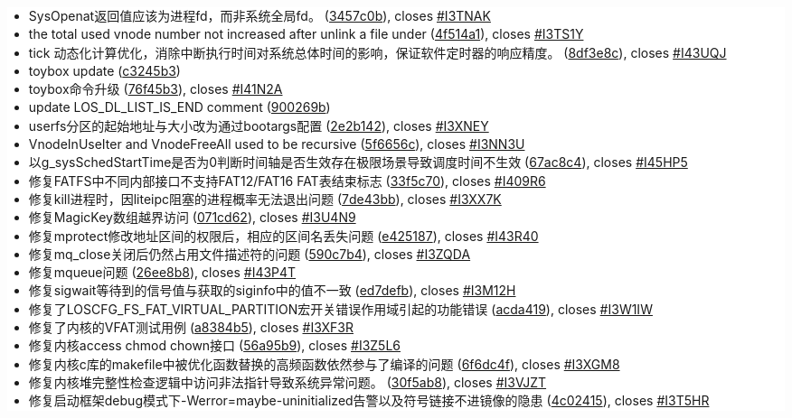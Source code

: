 * SysOpenat返回值应该为进程fd，而非系统全局fd。 ([3457c0b](https://gitee.com/openharmony/kernel_liteos_a/commits/3457c0b11debb2cf5d4abe325c2510a750654512)), closes [#I3TNAK](https://gitee.com/openharmony/kernel_liteos_a/issues/I3TNAK)
* the total used vnode number not increased after unlink a file under ([4f514a1](https://gitee.com/openharmony/kernel_liteos_a/commits/4f514a16af5a3f3b9c4ea182de774297afb17f66)), closes [#I3TS1Y](https://gitee.com/openharmony/kernel_liteos_a/issues/I3TS1Y)
* tick 动态化计算优化，消除中断执行时间对系统总体时间的影响，保证软件定时器的响应精度。 ([8df3e8c](https://gitee.com/openharmony/kernel_liteos_a/commits/8df3e8c96515a1907455a9bbc61426f43c803c62)), closes [#I43UQJ](https://gitee.com/openharmony/kernel_liteos_a/issues/I43UQJ)
* toybox update ([c3245b3](https://gitee.com/openharmony/kernel_liteos_a/commits/c3245b3ce317eb58c8dad58fdfc7f094b9b9794b))
* toybox命令升级 ([76f45b3](https://gitee.com/openharmony/kernel_liteos_a/commits/76f45b3fb2783d1cab45a6ba08787c29dfa2c948)), closes [#I41N2A](https://gitee.com/openharmony/third_party_toybox/issues/I41N2A)
* update LOS_DL_LIST_IS_END comment ([900269b](https://gitee.com/openharmony/kernel_liteos_a/commits/900269bd4645252d898f6d3b73de01d8548c960c))
* userfs分区的起始地址与大小改为通过bootargs配置 ([2e2b142](https://gitee.com/openharmony/kernel_liteos_a/commits/2e2b14205f4b81c7483ab42d62f144487097e9a4)), closes [#I3XNEY](https://gitee.com/openharmony/kernel_liteos_a/issues/I3XNEY)
* VnodeInUseIter and VnodeFreeAll used to be recursive ([5f6656c](https://gitee.com/openharmony/kernel_liteos_a/commits/5f6656cb36a2ffb0b290aeb53981aba7501e80b2)), closes [#I3NN3U](https://gitee.com/openharmony/kernel_liteos_a/issues/I3NN3U)
* 以g_sysSchedStartTime是否为0判断时间轴是否生效存在极限场景导致调度时间不生效 ([67ac8c4](https://gitee.com/openharmony/kernel_liteos_a/commits/67ac8c4c586adc371ece56700fd42371ca7fc885)), closes [#I45HP5](https://gitee.com/openharmony/kernel_liteos_m/issues/I45HP5)
* 修复FATFS中不同内部接口不支持FAT12/FAT16 FAT表结束标志 ([33f5c70](https://gitee.com/openharmony/kernel_liteos_a/commits/33f5c70e6c8781758d2bfde0f60ca3d6ec7d543f)), closes [#I409R6](https://gitee.com/openharmony/kernel_liteos_a/issues/I409R6)
* 修复kill进程时，因liteipc阻塞的进程概率无法退出问题 ([7de43bb](https://gitee.com/openharmony/kernel_liteos_a/commits/7de43bb004a12f926550f0b36ca3c2fa610feb27)), closes [#I3XX7K](https://gitee.com/openharmony/kernel_liteos_a/issues/I3XX7K)
* 修复MagicKey数组越界访问 ([071cd62](https://gitee.com/openharmony/kernel_liteos_a/commits/071cd6268aeaaef702387dacaf4ef1ffbb7618fc)), closes [#I3U4N9](https://gitee.com/openharmony/kernel_liteos_a/issues/I3U4N9)
* 修复mprotect修改地址区间的权限后，相应的区间名丢失问题 ([e425187](https://gitee.com/openharmony/kernel_liteos_a/commits/e425187d176a5e09bc5253faefc9cfc8454da0a3)), closes [#I43R40](https://gitee.com/openharmony/kernel_liteos_a/issues/I43R40)
* 修复mq_close关闭后仍然占用文件描述符的问题 ([590c7b4](https://gitee.com/openharmony/kernel_liteos_a/commits/590c7b4e22662781d05ad035a785e985d573ec33)), closes [#I3ZQDA](https://gitee.com/openharmony/kernel_liteos_a/issues/I3ZQDA)
* 修复mqueue问题 ([26ee8b8](https://gitee.com/openharmony/kernel_liteos_a/commits/26ee8b836e346e641de4ecd72284f5d377bca6f8)), closes [#I43P4T](https://gitee.com/openharmony/kernel_liteos_a/issues/I43P4T)
* 修复sigwait等待到的信号值与获取的siginfo中的值不一致 ([ed7defb](https://gitee.com/openharmony/kernel_liteos_a/commits/ed7defbd439c345a07159d40eb04433afd530004)), closes [#I3M12H](https://gitee.com/openharmony/kernel_liteos_a/issues/I3M12H)
* 修复了LOSCFG_FS_FAT_VIRTUAL_PARTITION宏开关错误作用域引起的功能错误 ([acda419](https://gitee.com/openharmony/kernel_liteos_a/commits/acda419a2d773ea890052a16ee66b4872f941fbb)), closes [#I3W1IW](https://gitee.com/openharmony/kernel_liteos_a/issues/I3W1IW)
* 修复了内核的VFAT测试用例 ([a8384b5](https://gitee.com/openharmony/kernel_liteos_a/commits/a8384b5db2274d50a350910d7cfd3fc36b4f4103)), closes [#I3XF3R](https://gitee.com/openharmony/kernel_liteos_a/issues/I3XF3R)
* 修复内核access chmod chown接口 ([56a95b9](https://gitee.com/openharmony/kernel_liteos_a/commits/56a95b9ec903f815f9199ac65ca318e00a83b2ed)), closes [#I3Z5L6](https://gitee.com/openharmony/kernel_liteos_a/issues/I3Z5L6)
* 修复内核c库的makefile中被优化函数替换的高频函数依然参与了编译的问题 ([6f6dc4f](https://gitee.com/openharmony/kernel_liteos_a/commits/6f6dc4f24c8ab05a6d42da46a9fa41d74a477bd7)), closes [#I3XGM8](https://gitee.com/openharmony/kernel_liteos_a/issues/I3XGM8)
* 修复内核堆完整性检查逻辑中访问非法指针导致系统异常问题。 ([30f5ab8](https://gitee.com/openharmony/kernel_liteos_a/commits/30f5ab89b72d45f596b15af82a8e8e01add7977d)), closes [#I3VJZT](https://gitee.com/openharmony/kernel_liteos_a/issues/I3VJZT)
* 修复启动框架debug模式下-Werror=maybe-uninitialized告警以及符号链接不进镜像的隐患 ([4c02415](https://gitee.com/openharmony/kernel_liteos_a/commits/4c024159a9600745863e49ee955308470a5b657b)), closes [#I3T5HR](https://gitee.com/openharmony/kernel_liteos_a/issues/I3T5HR)